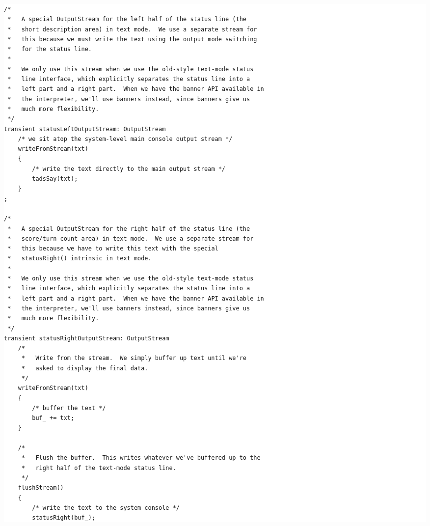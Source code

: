     /*
     *   A special OutputStream for the left half of the status line (the
     *   short description area) in text mode.  We use a separate stream for
     *   this because we must write the text using the output mode switching
     *   for the status line.
     *   
     *   We only use this stream when we use the old-style text-mode status
     *   line interface, which explicitly separates the status line into a
     *   left part and a right part.  When we have the banner API available in
     *   the interpreter, we'll use banners instead, since banners give us
     *   much more flexibility.  
     */
    transient statusLeftOutputStream: OutputStream
        /* we sit atop the system-level main console output stream */
        writeFromStream(txt)
        {
            /* write the text directly to the main output stream */
            tadsSay(txt);
        }
    ;

    /*
     *   A special OutputStream for the right half of the status line (the
     *   score/turn count area) in text mode.  We use a separate stream for
     *   this because we have to write this text with the special
     *   statusRight() intrinsic in text mode.
     *   
     *   We only use this stream when we use the old-style text-mode status
     *   line interface, which explicitly separates the status line into a
     *   left part and a right part.  When we have the banner API available in
     *   the interpreter, we'll use banners instead, since banners give us
     *   much more flexibility.  
     */
    transient statusRightOutputStream: OutputStream
        /*
         *   Write from the stream.  We simply buffer up text until we're
         *   asked to display the final data. 
         */
        writeFromStream(txt)
        {
            /* buffer the text */
            buf_ += txt;
        }

        /*
         *   Flush the buffer.  This writes whatever we've buffered up to the
         *   right half of the text-mode status line. 
         */
        flushStream()
        {
            /* write the text to the system console */
            statusRight(buf_);
